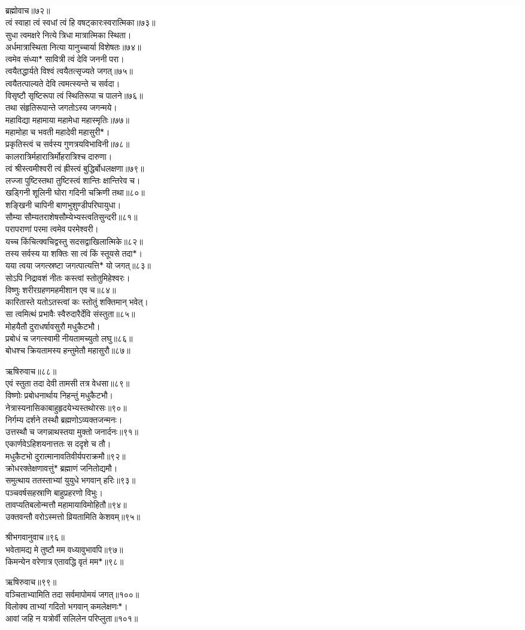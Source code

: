ब्रह्मोवाच॥७२॥    
त्वं स्वाहा त्वं स्वधां त्वं हि वषट्कारःस्वरात्मिका॥७३॥    
सुधा त्वमक्षरे नित्ये त्रिधा मात्रात्मिका स्थिता।    
अर्धमात्रास्थिता नित्या यानुच्चार्या विशेषतः॥७४॥    
त्वमेव संध्या* सावित्री त्वं देवि जननी परा।    
त्वयैतद्धार्यते विश्वं त्वयैतत्सृज्यते जगत्॥७५॥    
त्वयैतत्पाल्यते देवि त्वमत्स्यन्‍ते च सर्वदा।    
विसृष्टौ सृष्टिरूपा त्वं स्थितिरूपा च पालने॥७६॥    
तथा संहृतिरूपान्‍ते जगतोऽस्य जगन्मये।    
महाविद्या महामाया महामेधा महास्मृतिः॥७७॥    
महामोहा च भवती महादेवी महासुरी*।    
प्रकृतिस्त्वं च सर्वस्य गुणत्रयविभाविनी॥७८॥    
कालरात्रिर्महारात्रिर्मोहरात्रिश्‍च दारुणा।    
त्वं श्रीस्त्वमीश्‍वरी त्वं ह्रीस्त्वं बुद्धिर्बोधलक्षणा॥७९॥    
लज्जा पुष्टिस्तथा तुष्टिस्त्वं शान्तिः क्षान्तिरेव च।    
खड्गिनी शूलिनी घोरा गदिनी चक्रिणी तथा॥८०॥    
शङ्खिनी चापिनी बाणभुशुण्डीपरिघायुधा।    
सौम्या सौम्यतराशेषसौम्येभ्यस्त्वतिसुन्दरी॥८१॥    
परापराणां परमा त्वमेव परमेश्‍वरी।    
यच्च किंचित्क्वचिद्वस्तु सदसद्वाखिलात्मिके॥८२॥    
तस्य सर्वस्य या शक्तिः सा त्वं किं स्तूयसे तदा*।    
यया त्वया जगत्स्रष्टा जगत्पात्यत्ति* यो जगत्॥८३॥    
सोऽपि निद्रावशं नीतः कस्त्वां स्तोतुमिहेश्‍वरः।    
विष्णुः शरीरग्रहणमहमीशान एव च॥८४॥    
कारितास्ते यतोऽतस्त्वां कः स्तोतुं शक्तिमान् भवेत्।    
सा त्वमित्थं प्रभावैः स्वैरुदारैर्देवि संस्तुता॥८५॥    
मोहयैतौ दुराधर्षावसुरौ मधुकैटभौ।    
प्रबोधं च जगत्स्वामी नीयतामच्युतो लघु॥८६॥    
बोधश्‍च क्रियतामस्य हन्‍तुमेतौ महासुरौ॥८७॥    
    
ऋषिरुवाच॥८८॥    
एवं स्तुता तदा देवी तामसी तत्र वेधसा॥८९॥    
विष्णोः प्रबोधनार्थाय निहन्तुं मधुकैटभौ।    
नेत्रास्यनासिकाबाहुहृदयेभ्यस्तथोरसः॥९०॥    
निर्गम्य दर्शने तस्थौ ब्रह्मणोऽव्यक्तजन्मनः।    
उत्तस्थौ च जगन्नाथस्तया मुक्तो जनार्दनः॥९१॥    
एकार्णवेऽहिशयनात्ततः स ददृशे च तौ।    
मधुकैटभो दुरात्मानावतिवीर्यपराक्रमौ॥९२॥    
क्रोधरक्‍तेक्षणावत्तुं* ब्रह्माणं जनितोद्यमौ।    
समुत्थाय ततस्ताभ्यां युयुधे भगवान् हरिः॥९३॥    
पञ्चवर्षसहस्राणि बाहुप्रहरणो विभुः।    
तावप्यतिबलोन्मत्तौ महामायाविमोहितौ॥९४॥    
उक्तवन्तौ वरोऽस्मत्तो व्रियतामिति केशवम्॥९५॥    
    
श्रीभगवानुवाच॥९६॥    
भवेतामद्य मे तुष्टौ मम वध्यावुभावपि॥९७॥    
किमन्येन वरेणात्र एतावद्धि वृतं मम*॥९८॥    
    
ऋषिरुवाच॥९९॥    
वञ्चिताभ्यामिति तदा सर्वमापोमयं जगत्॥१००॥    
विलोक्य ताभ्यां गदितो भगवान् कमलेक्षणः*।    
आवां जहि न यत्रोर्वी सलिलेन परिप्लुता॥१०१॥    
    